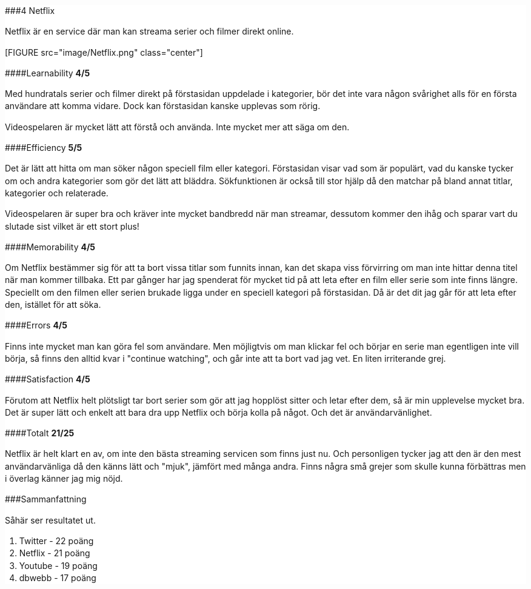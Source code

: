 ###4 Netflix

Netflix är en service där man kan streama serier och filmer direkt online.

[FIGURE src="image/Netflix.png" class="center"]

####Learnability **4/5**

Med hundratals serier och filmer direkt på förstasidan uppdelade i kategorier,
bör det inte vara någon svårighet alls för en första användare att komma vidare.
Dock kan förstasidan kanske upplevas som rörig.

Videospelaren är mycket lätt att förstå och använda. Inte mycket mer att säga om
den.

####Efficiency **5/5**

Det är lätt att hitta om man söker någon speciell film eller
kategori. Förstasidan visar vad som är populärt, vad du kanske tycker om och
andra kategorier som gör det lätt att bläddra. Sökfunktionen är också till stor hjälp
då den matchar på bland annat titlar, kategorier och relaterade.

Videospelaren är super bra och kräver inte mycket bandbredd när man streamar,
dessutom kommer den ihåg och sparar vart du slutade sist vilket är ett stort plus!

####Memorability **4/5**

Om Netflix bestämmer sig för att ta bort vissa titlar som funnits innan, kan det
skapa viss förvirring om man inte hittar denna titel när man kommer tillbaka.
Ett par gånger har jag spenderat för mycket tid på att leta efter en film eller
serie som inte finns längre. Speciellt om den filmen eller serien brukade ligga
under en speciell kategori på förstasidan. Då är det dit jag går för att leta
efter den, istället för att söka.

####Errors **4/5**

Finns inte mycket man kan göra fel som användare. Men möjligtvis om man klickar
fel och börjar en serie man egentligen inte vill börja, så finns den alltid kvar
i "continue watching", och går inte att ta bort vad jag vet. En liten irriterande
grej.

####Satisfaction **4/5**

Förutom att Netflix helt plötsligt tar bort serier som gör att jag hopplöst sitter
och letar efter dem, så är min upplevelse mycket bra. Det är super lätt och enkelt
att bara dra upp Netflix och börja kolla på något. Och det är användarvänlighet.

####Totalt **21/25**

Netflix är helt klart en av, om inte den bästa streaming servicen som finns just nu.
Och personligen tycker jag att den är den mest användarvänliga då den känns lätt
och "mjuk", jämfört med många andra. Finns några små grejer som skulle kunna
förbättras men i överlag känner jag mig nöjd.

###Sammanfattning

Såhär ser resultatet ut.

1. Twitter - 22 poäng
2. Netflix - 21 poäng
3. Youtube - 19 poäng
4. dbwebb - 17 poäng
